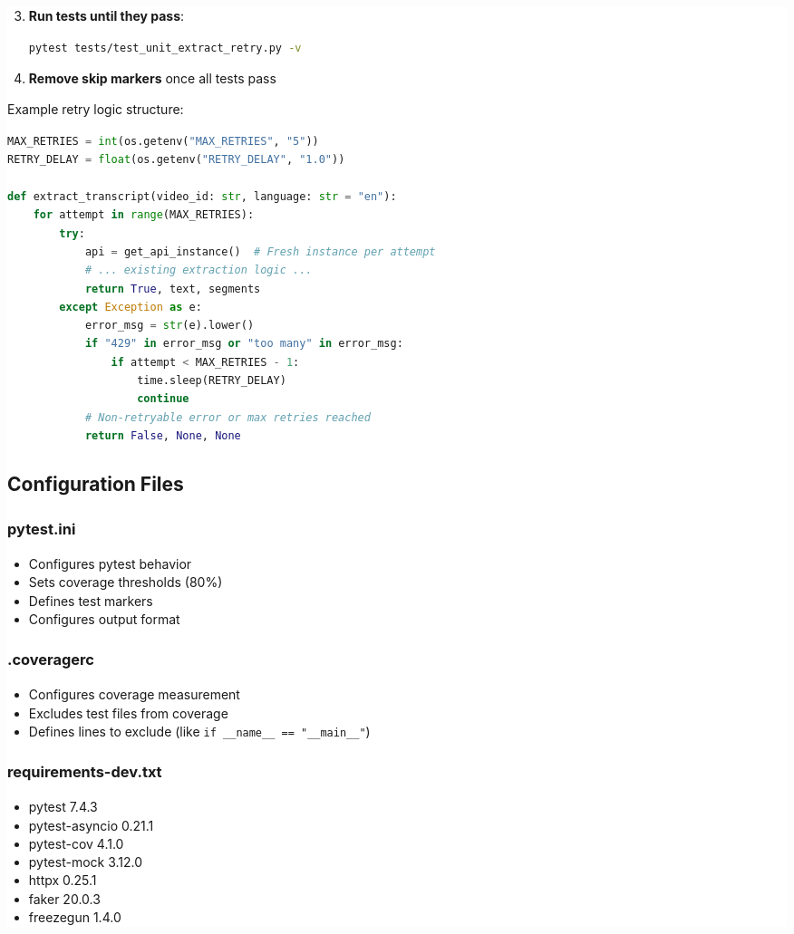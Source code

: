 3. **Run tests until they pass**:

   ```bash
   pytest tests/test_unit_extract_retry.py -v
   ```

4. **Remove skip markers** once all tests pass

Example retry logic structure:

```python
MAX_RETRIES = int(os.getenv("MAX_RETRIES", "5"))
RETRY_DELAY = float(os.getenv("RETRY_DELAY", "1.0"))

def extract_transcript(video_id: str, language: str = "en"):
    for attempt in range(MAX_RETRIES):
        try:
            api = get_api_instance()  # Fresh instance per attempt
            # ... existing extraction logic ...
            return True, text, segments
        except Exception as e:
            error_msg = str(e).lower()
            if "429" in error_msg or "too many" in error_msg:
                if attempt < MAX_RETRIES - 1:
                    time.sleep(RETRY_DELAY)
                    continue
            # Non-retryable error or max retries reached
            return False, None, None
```

## Configuration Files

### pytest.ini

- Configures pytest behavior
- Sets coverage thresholds (80%)
- Defines test markers
- Configures output format

### .coveragerc

- Configures coverage measurement
- Excludes test files from coverage
- Defines lines to exclude (like `if __name__ == "__main__"`)

### requirements-dev.txt

- pytest 7.4.3
- pytest-asyncio 0.21.1
- pytest-cov 4.1.0
- pytest-mock 3.12.0
- httpx 0.25.1
- faker 20.0.3
- freezegun 1.4.0
